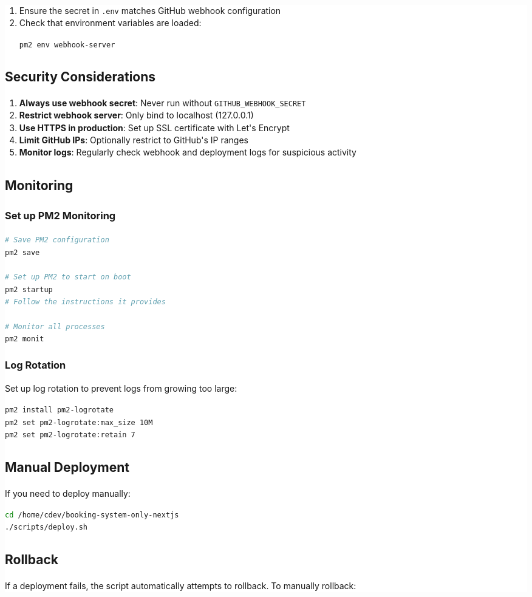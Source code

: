 1. Ensure the secret in `.env` matches GitHub webhook configuration
2. Check that environment variables are loaded:
   ```bash
   pm2 env webhook-server
   ```

## Security Considerations

1. **Always use webhook secret**: Never run without `GITHUB_WEBHOOK_SECRET`
2. **Restrict webhook server**: Only bind to localhost (127.0.0.1)
3. **Use HTTPS in production**: Set up SSL certificate with Let's Encrypt
4. **Limit GitHub IPs**: Optionally restrict to GitHub's IP ranges
5. **Monitor logs**: Regularly check webhook and deployment logs for suspicious activity

## Monitoring

### Set up PM2 Monitoring

```bash
# Save PM2 configuration
pm2 save

# Set up PM2 to start on boot
pm2 startup
# Follow the instructions it provides

# Monitor all processes
pm2 monit
```

### Log Rotation

Set up log rotation to prevent logs from growing too large:

```bash
pm2 install pm2-logrotate
pm2 set pm2-logrotate:max_size 10M
pm2 set pm2-logrotate:retain 7
```

## Manual Deployment

If you need to deploy manually:

```bash
cd /home/cdev/booking-system-only-nextjs
./scripts/deploy.sh
```

## Rollback

If a deployment fails, the script automatically attempts to rollback. To manually rollback:
